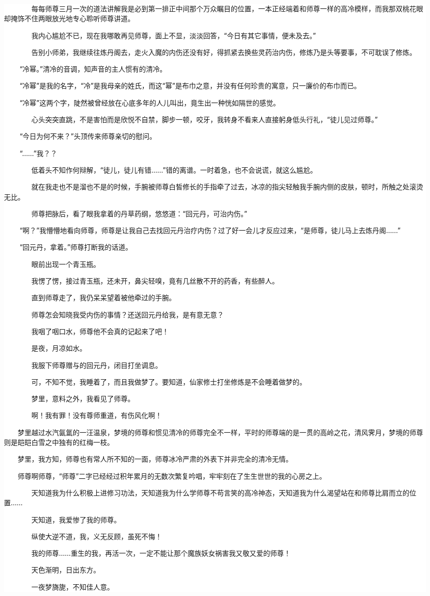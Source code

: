 &emsp;&emsp;　　每每师尊三月一次的道法讲解我是必到第一排正中间那个万众瞩目的位置，一本正经端着和师尊一样的高冷模样，而我那双桃花眼却掩饰不住两眼放光地专心聆听师尊讲道。  
  
&emsp;&emsp;　　我内心尴尬不已，现在我哪敢再见师尊，面上不显，淡淡回答，“今日有其它事情，便未及去。”  
  
&emsp;&emsp;　　告别小师弟，我继续往炼丹阁去，走火入魔的内伤还没有好，得抓紧去换些灵药治内伤，修炼乃是头等要事，不可耽误了修炼。  
  
&emsp;&emsp; “冷幂。”清冷的音调，知声音的主人惯有的清冷。  
  
&emsp;&emsp; “冷幂”是我的名字，“冷”是我母亲的姓氏，而这“幂”是布巾之意，并没有任何珍贵的寓意，只一廉价的布巾而已。  
  
&emsp;&emsp; “冷幂”这两个字，陡然被曾经放在心底多年的人儿叫出，竟生出一种恍如隔世的感觉。  
  
&emsp;&emsp;　　心头突突直跳，不是害怕而是欣悦不自禁，脚步一顿，咬牙，我转身不看来人直接躬身低头行礼，“徒儿见过师尊。”  
  
&emsp;&emsp; “今日为何不来？”头顶传来师尊亲切的慰问。  
  
&emsp;&emsp; “……”我？？  
  
&emsp;&emsp;　　低着头不知作何辩解，“徒儿，徒儿有错……”错的离谱。一时着急，也不会说谎，就这么尴尬。  
  
&emsp;&emsp;　　就在我走也不是溜也不是的时候，手腕被师尊白皙修长的手指牵了过去，冰凉的指尖轻触我手腕内侧的皮肤，顿时，所触之处滚烫无比。  
  
&emsp;&emsp;　　师尊把脉后，看了眼我拿着的丹草药纲，悠悠道：“回元丹，可治内伤。”  
  
&emsp;&emsp; “啊？”我懵懵地看向师尊，师尊是让我自己去找回元丹治疗内伤？过了好一会儿才反应过来，“是师尊，徒儿马上去炼丹阁……”  
  
&emsp;&emsp; “回元丹，拿着。”师尊打断我的话道。  
  
&emsp;&emsp;　　眼前出现一个青玉瓶。  
  
&emsp;&emsp;　　我愣了愣，接过青玉瓶，还未开，鼻尖轻嗅，竟有几丝散不开的药香，有些醉人。  
  
&emsp;&emsp;　　直到师尊走了，我仍呆呆望着被他牵过的手腕。  
  
&emsp;&emsp;　　师尊怎会知晓我受内伤的事情？还送回元丹给我，是有意无意？  
  
&emsp;&emsp;　　我咽了咽口水，师尊他不会真的记起来了吧！  
  
&emsp;&emsp;　　是夜，月凉如水。  
  
&emsp;&emsp;　　我服下师尊赠与的回元丹，闭目打坐调息。  
  
&emsp;&emsp;　　可，不知不觉，我睡着了，而且我做梦了。要知道，仙家修士打坐修炼是不会睡着做梦的。  
  
&emsp;&emsp;　　梦里，意料之外，我看见了师尊。  
  
&emsp;&emsp;　　啊！我有罪！没有尊师重道，有伤风化啊！  
  
&emsp;&emsp;梦里越过水汽氤氲的一汪温泉，梦境的师尊和惯见清冷的师尊完全不一样，平时的师尊端的是一贯的高岭之花，清风霁月，梦境的师尊则是皑皑白雪之中独有的红梅一枝。  
  
&emsp;&emsp;梦里，我方知，师尊也有常人所不知的一面，师尊冰冷严肃的外表下并非完全的清冷无情。  
  
&emsp;&emsp;师尊啊师尊，“师尊”二字已经经过积年累月的无数次繁复吟唱，牢牢刻在了生生世世的我的心房之上。  
  
&emsp;&emsp;　　天知道我为什么积极上进修习功法，天知道我为什么学师尊不苟言笑的高冷神态，天知道我为什么渴望站在和师尊比肩而立的位置……  
  
&emsp;&emsp;　　天知道，我爱惨了我的师尊。  
  
&emsp;&emsp;　　纵使大逆不道，我，义无反顾，虽死不悔！  
  
&emsp;&emsp;　　我的师尊……重生的我，再活一次，一定不能让那个魔族妖女祸害我又敬又爱的师尊！  
  
&emsp;&emsp;　　天色渐明，日出东方。  
  
&emsp;&emsp;　　一夜梦旖旎，不知佳人意。　　  
  